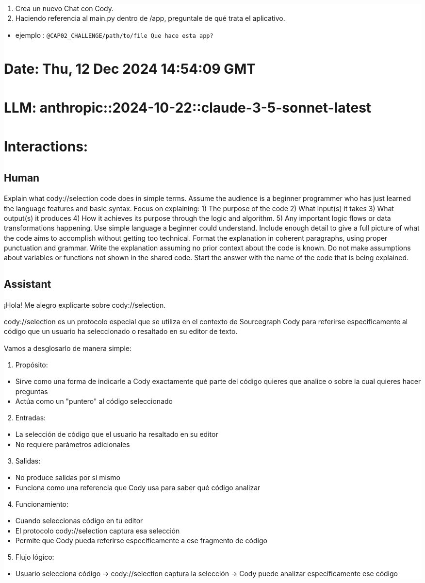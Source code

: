 1. Crea un nuevo Chat con Cody.
2. Haciendo referencia al main.py dentro de /app, preguntale de qué trata el aplicativo.
* ejemplo :
`@CAP02_CHALLENGE/path/to/file Que hace esta app?`
# Date: Thu, 12 Dec 2024 14:54:09 GMT
# LLM: anthropic::2024-10-22::claude-3-5-sonnet-latest
# Interactions:

## Human
Explain what cody://selection code does in simple terms. Assume the audience is a beginner programmer who has just learned the language features and basic syntax. Focus on explaining: 1) The purpose of the code 2) What input(s) it takes 3) What output(s) it produces 4) How it achieves its purpose through the logic and algorithm. 5) Any important logic flows or data transformations happening. Use simple language a beginner could understand. Include enough detail to give a full picture of what the code aims to accomplish without getting too technical. Format the explanation in coherent paragraphs, using proper punctuation and grammar. Write the explanation assuming no prior context about the code is known. Do not make assumptions about variables or functions not shown in the shared code. Start the answer with the name of the code that is being explained.

## Assistant
¡Hola! Me alegro explicarte sobre cody://selection.

cody://selection es un protocolo especial que se utiliza en el contexto de Sourcegraph Cody para referirse específicamente al código que un usuario ha seleccionado o resaltado en su editor de texto.

Vamos a desglosarlo de manera simple:

1) Propósito:
- Sirve como una forma de indicarle a Cody exactamente qué parte del código quieres que analice o sobre la cual quieres hacer preguntas
- Actúa como un "puntero" al código seleccionado

2) Entradas:
- La selección de código que el usuario ha resaltado en su editor
- No requiere parámetros adicionales

3) Salidas:
- No produce salidas por sí mismo
- Funciona como una referencia que Cody usa para saber qué código analizar

4) Funcionamiento:
- Cuando seleccionas código en tu editor
- El protocolo cody://selection captura esa selección
- Permite que Cody pueda referirse específicamente a ese fragmento de código

5) Flujo lógico:
- Usuario selecciona código → cody://selection captura la selección → Cody puede analizar específicamente ese código
